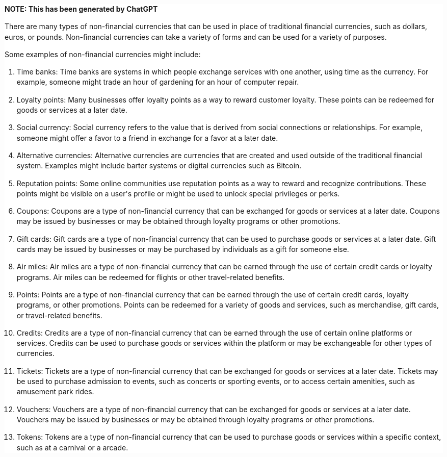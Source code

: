 **NOTE: This has been generated by ChatGPT**

There are many types of non-financial currencies that can be used in place of traditional financial currencies, such as dollars, euros, or pounds. Non-financial currencies can take a variety of forms and can be used for a variety of purposes.

Some examples of non-financial currencies might include:

1.  Time banks: Time banks are systems in which people exchange services with one another, using time as the currency. For example, someone might trade an hour of gardening for an hour of computer repair.
    
2.  Loyalty points: Many businesses offer loyalty points as a way to reward customer loyalty. These points can be redeemed for goods or services at a later date.
    
3.  Social currency: Social currency refers to the value that is derived from social connections or relationships. For example, someone might offer a favor to a friend in exchange for a favor at a later date.
    
4.  Alternative currencies: Alternative currencies are currencies that are created and used outside of the traditional financial system. Examples might include barter systems or digital currencies such as Bitcoin.
    
5.  Reputation points: Some online communities use reputation points as a way to reward and recognize contributions. These points might be visible on a user's profile or might be used to unlock special privileges or perks.

7.  Coupons: Coupons are a type of non-financial currency that can be exchanged for goods or services at a later date. Coupons may be issued by businesses or may be obtained through loyalty programs or other promotions.
    
7.  Gift cards: Gift cards are a type of non-financial currency that can be used to purchase goods or services at a later date. Gift cards may be issued by businesses or may be purchased by individuals as a gift for someone else.
    
8.  Air miles: Air miles are a type of non-financial currency that can be earned through the use of certain credit cards or loyalty programs. Air miles can be redeemed for flights or other travel-related benefits.
    
9.  Points: Points are a type of non-financial currency that can be earned through the use of certain credit cards, loyalty programs, or other promotions. Points can be redeemed for a variety of goods and services, such as merchandise, gift cards, or travel-related benefits.
    
10.  Credits: Credits are a type of non-financial currency that can be earned through the use of certain online platforms or services. Credits can be used to purchase goods or services within the platform or may be exchangeable for other types of currencies.

12.  Tickets: Tickets are a type of non-financial currency that can be exchanged for goods or services at a later date. Tickets may be used to purchase admission to events, such as concerts or sporting events, or to access certain amenities, such as amusement park rides.
    
12.  Vouchers: Vouchers are a type of non-financial currency that can be exchanged for goods or services at a later date. Vouchers may be issued by businesses or may be obtained through loyalty programs or other promotions.
    
13.  Tokens: Tokens are a type of non-financial currency that can be used to purchase goods or services within a specific context, such as at a carnival or a arcade.
    